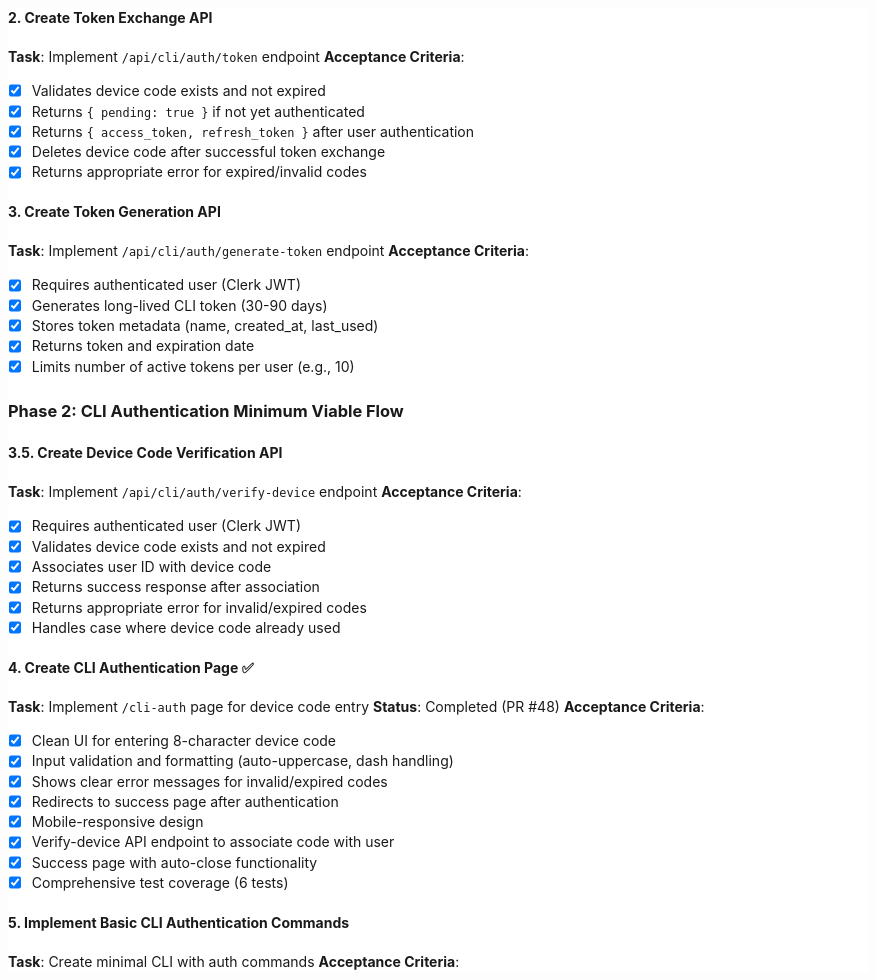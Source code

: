 #### 2. Create Token Exchange API

**Task**: Implement `/api/cli/auth/token` endpoint
**Acceptance Criteria**:

- [x] Validates device code exists and not expired
- [x] Returns `{ pending: true }` if not yet authenticated
- [x] Returns `{ access_token, refresh_token }` after user authentication
- [x] Deletes device code after successful token exchange
- [x] Returns appropriate error for expired/invalid codes

#### 3. Create Token Generation API

**Task**: Implement `/api/cli/auth/generate-token` endpoint
**Acceptance Criteria**:

- [x] Requires authenticated user (Clerk JWT)
- [x] Generates long-lived CLI token (30-90 days)
- [x] Stores token metadata (name, created_at, last_used)
- [x] Returns token and expiration date
- [x] Limits number of active tokens per user (e.g., 10)

### Phase 2: CLI Authentication Minimum Viable Flow

#### 3.5. Create Device Code Verification API

**Task**: Implement `/api/cli/auth/verify-device` endpoint
**Acceptance Criteria**:

- [x] Requires authenticated user (Clerk JWT)
- [x] Validates device code exists and not expired
- [x] Associates user ID with device code
- [x] Returns success response after association
- [x] Returns appropriate error for invalid/expired codes
- [x] Handles case where device code already used

#### 4. Create CLI Authentication Page ✅

**Task**: Implement `/cli-auth` page for device code entry
**Status**: Completed (PR #48)
**Acceptance Criteria**:

- [x] Clean UI for entering 8-character device code
- [x] Input validation and formatting (auto-uppercase, dash handling)
- [x] Shows clear error messages for invalid/expired codes
- [x] Redirects to success page after authentication
- [x] Mobile-responsive design
- [x] Verify-device API endpoint to associate code with user
- [x] Success page with auto-close functionality
- [x] Comprehensive test coverage (6 tests)

#### 5. Implement Basic CLI Authentication Commands

**Task**: Create minimal CLI with auth commands
**Acceptance Criteria**:
